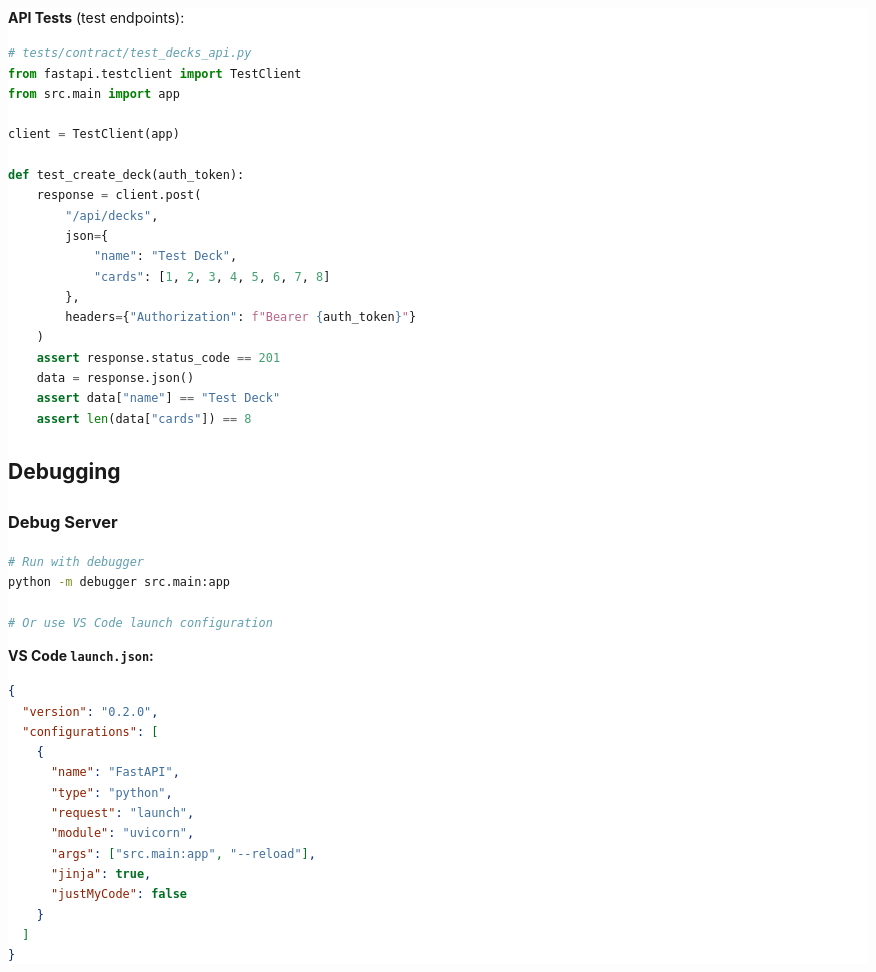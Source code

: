 **API Tests** (test endpoints):

```python
# tests/contract/test_decks_api.py
from fastapi.testclient import TestClient
from src.main import app

client = TestClient(app)

def test_create_deck(auth_token):
    response = client.post(
        "/api/decks",
        json={
            "name": "Test Deck",
            "cards": [1, 2, 3, 4, 5, 6, 7, 8]
        },
        headers={"Authorization": f"Bearer {auth_token}"}
    )
    assert response.status_code == 201
    data = response.json()
    assert data["name"] == "Test Deck"
    assert len(data["cards"]) == 8
```

## Debugging

### Debug Server

```bash
# Run with debugger
python -m debugger src.main:app

# Or use VS Code launch configuration
```

**VS Code `launch.json`:**

```json
{
  "version": "0.2.0",
  "configurations": [
    {
      "name": "FastAPI",
      "type": "python",
      "request": "launch",
      "module": "uvicorn",
      "args": ["src.main:app", "--reload"],
      "jinja": true,
      "justMyCode": false
    }
  ]
}
```
